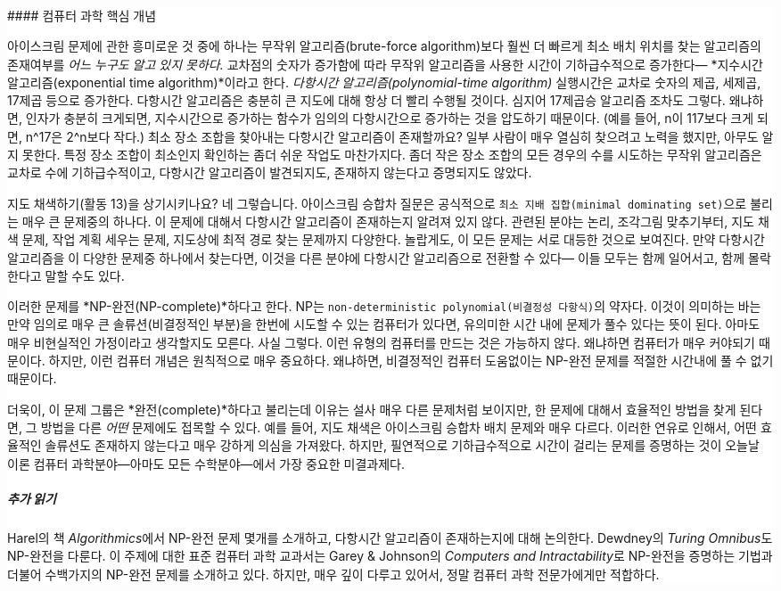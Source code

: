 
<div class="keypoints" markdown="1">
#### 컴퓨터 과학 핵심 개념

아이스크림 문제에 관한 흥미로운 것 중에 하나는 무작위 알고리즘(brute-force algorithm)보다 훨씬 더 빠르게 최소 배치 위치를 찾는 알고리즘의 존재여부를 *어느 누구도 알고 있지 못하다.* 교차점의 숫자가 증가함에 따라 무작위 알고리즘을 사용한 시간이 기하급수적으로 증가한다&mdash; *지수시간 알고리즘(exponential time algorithm)*이라고 한다. *다항시간 알고리즘(polynomial-time algorithm)* 실행시간은 교차로 숫자의 제곱, 세제곱, 17제곱 등으로 증가한다. 다항시간 알고리즘은 충분히 큰 지도에 대해 항상 더 빨리 수행될 것이다. 심지어 17제곱승 알고리즘 조차도 그렇다. 왜냐하면, 인자가 충분히 크게되면, 지수시간으로 증가하는 함수가 임의의 다항시간으로 증가하는 것을 압도하기 때문이다. (예를 들어, n이 117보다 크게 되면, n^17은 2^n보다 작다.) 최소 장소 조합을 찾아내는 다항시간 알고리즘이 존재할까요? 일부 사람이 매우 열심히 찾으려고 노력을 했지만, 아무도 알지 못한다. 특정 장소 조합이 최소인지 확인하는 좀더 쉬운 작업도 마찬가지다. 좀더 작은 장소 조합의 모든 경우의 수를 시도하는 무작위 알고리즘은 교차로 수에 기하급수적이고, 다항시간 알고리즘이 발견되지도, 존재하지 않는다고 증명되지도 않았다.  

지도 채색하기(활동 13)을 상기시키나요? 네 그렇습니다. 아이스크림 승합차 질문은 공식적으로 ``최소 지배 집합(minimal dominating set)``으로 불리는 매우 큰 문제중의 하나다. 이 문제에 대해서 다항시간 알고리즘이 존재하는지 알려져 있지 않다. 관련된 분야는 논리, 조각그림 맞추기부터, 지도 채색 문제, 작업 계획 세우는 문제, 지도상에 최적 경로 찾는 문제까지 다양한다. 놀랍게도, 이 모든 문제는 서로 대등한 것으로 보여진다. 만약 다항시간 알고리즘을 이 다양한 문제중 하나에서 찾는다면, 이것을 다른 분야에 다항시간 알고리즘으로 전환할 수 있다&mdash; 이들 모두는 함께 일어서고, 함께 몰락한다고 말할 수도 있다.  

이러한 문제를 *NP-완전(NP-complete)*하다고 한다. NP는 ``non-deterministic polynomial(비결정성 다항식)``의 약자다. 이것이 의미하는 바는 만약 임의로 매우 큰 솔류션(비결정적인 부분)을 한번에 시도할 수 있는 컴퓨터가 있다면, 유의미한 시간 내에 문제가 풀수 있다는 뜻이 된다. 아마도 매우 비현실적인 가정이라고 생각할지도 모른다. 사실 그렇다. 이런 유형의 컴퓨터를 만드는 것은 가능하지 않다. 왜냐하면 컴퓨터가 매우 커야되기 때문이다. 하지만, 이런 컴퓨터 개념은 원칙적으로 매우 중요하다. 왜냐하면, 비결정적인 컴퓨터 도움없이는 NP-완전 문제를 적절한 시간내에 풀 수 없기 때문이다.  

더욱이, 이 문제 그룹은 *완전(complete)*하다고 불리는데 이유는 설사 매우 다른 문제처럼 보이지만, 한 문제에 대해서 효율적인 방법을 찾게 된다면, 그 방법을 다른 *어떤* 문제에도 접목할 수 있다. 예를 들어, 지도 채색은 아이스크림 승합차 배치 문제와 매우 다르다. 이러한 연유로 인해서, 어떤 효율적인 솔류션도 존재하지 않는다고 매우 강하게 의심을 가져왔다. 하지만, 필연적으로 기하급수적으로 시간이 걸리는 문제를 증명하는 것이 오늘날 이론 컴퓨터 과학분야&mdash;아마도 모든 수학분야&mdash;에서 가장 중요한 미결과제다.  

##### 추가 읽기
Harel의 책 *Algorithmics*에서 NP-완전 문제 몇개를 소개하고, 다항시간 알고리즘이 존재하는지에 대해 논의한다. Dewdney의 *Turing Omnibus*도 NP-완전을 다룬다. 이 주제에 대한 표준 컴퓨터 과학 교과서는 Garey & Johnson의 *Computers and Intractability*로 NP-완전을 증명하는 기법과 더불어 수백가지의 NP-완전 문제를 소개하고 있다. 하지만, 매우 깊이 다루고 있어서, 정말 컴퓨터 과학 전문가에게만 적합하다.

</div>  

